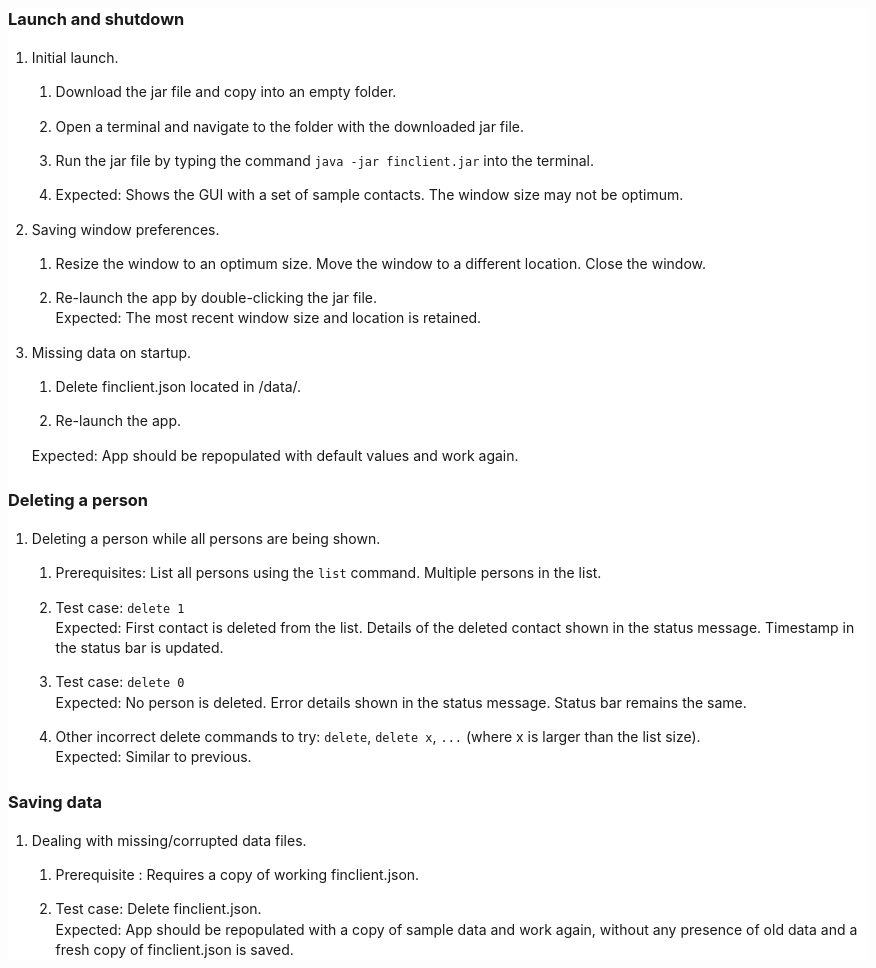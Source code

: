 </div>

### Launch and shutdown

1. Initial launch.

   1. Download the jar file and copy into an empty folder.

   1. Open a terminal and navigate to the folder with the downloaded jar file.
   
   1. Run the jar file by typing the command `java -jar finclient.jar` into the terminal.

   1. Expected: Shows the GUI with a set of sample contacts. The window size may not be optimum.

1. Saving window preferences.

   1. Resize the window to an optimum size. Move the window to a different location. Close the window.

   1. Re-launch the app by double-clicking the jar file.<br>
       Expected: The most recent window size and location is retained.

1. Missing data on startup.

   1. Delete finclient.json located in /data/.

   2. Re-launch the app.

    Expected: App should be repopulated with default values and work again.

### Deleting a person

1. Deleting a person while all persons are being shown.

   1. Prerequisites: List all persons using the `list` command. Multiple persons in the list.

   1. Test case: `delete 1`<br>
      Expected: First contact is deleted from the list. Details of the deleted contact shown in the status message. Timestamp in the status bar is updated.

   1. Test case: `delete 0`<br>
      Expected: No person is deleted. Error details shown in the status message. Status bar remains the same.

   1. Other incorrect delete commands to try: `delete`, `delete x`, `...` (where x is larger than the list size).<br>
      Expected: Similar to previous.

### Saving data

1. Dealing with missing/corrupted data files.

   1. Prerequisite : Requires a copy of working finclient.json.

   1. Test case: Delete finclient.json. <br>
      Expected: App should be repopulated with a copy of sample data and work again, without any presence of old data and a fresh copy of finclient.json is saved.
